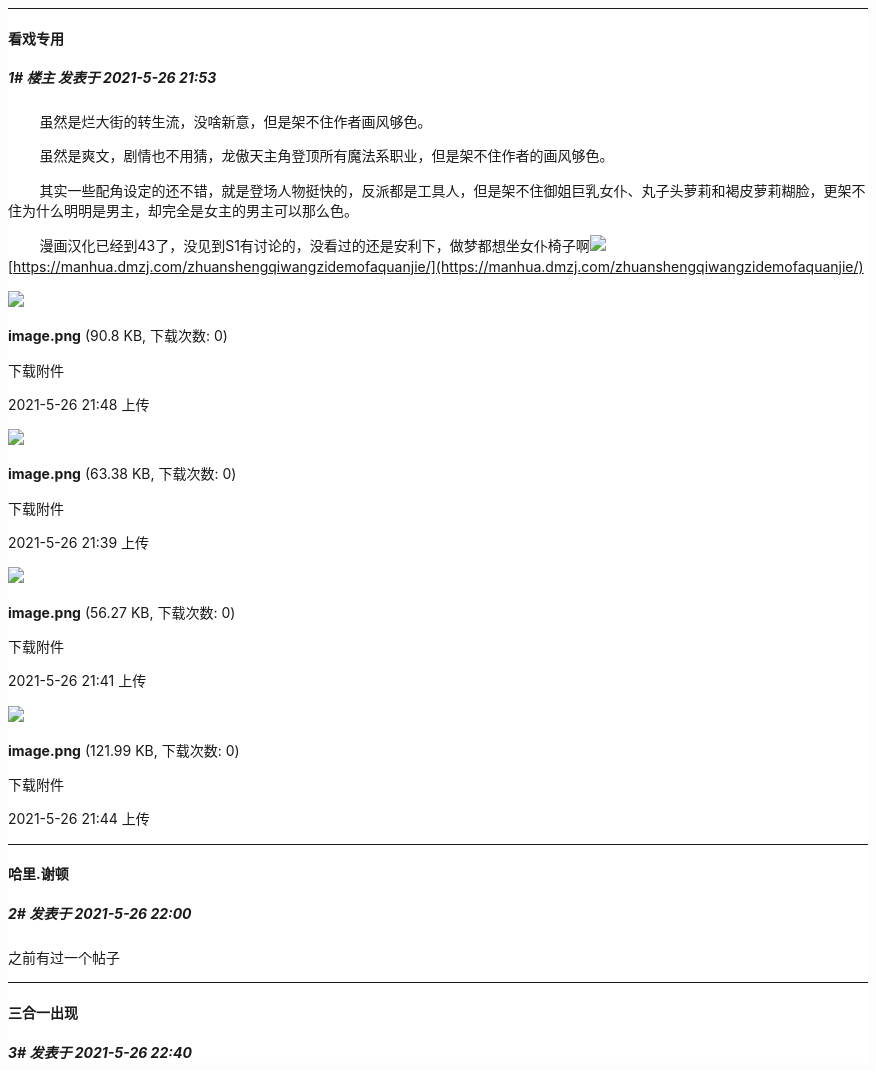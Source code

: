 

*****

####  看戏专用  
##### 1#       楼主       发表于 2021-5-26 21:53

        虽然是烂大街的转生流，没啥新意，但是架不住作者画风够色。

        虽然是爽文，剧情也不用猜，龙傲天主角登顶所有魔法系职业，但是架不住作者的画风够色。

        其实一些配角设定的还不错，就是登场人物挺快的，反派都是工具人，但是架不住御姐巨乳女仆、丸子头萝莉和褐皮萝莉糊脸，更架不住为什么明明是男主，却完全是女主的男主可以那么色。

        漫画汉化已经到43了，没见到S1有讨论的，没看过的还是安利下，做梦都想坐女仆椅子啊<img src="https://static.saraba1st.com/image/smiley/face2017/020.png" referrerpolicy="no-referrer">
[https://manhua.dmzj.com/zhuanshengqiwangzidemofaquanjie/](https://manhua.dmzj.com/zhuanshengqiwangzidemofaquanjie/)

<img src="https://img.saraba1st.com/forum/202105/26/214800y5exmu2uyrh9mrm2.png" referrerpolicy="no-referrer">

<strong>image.png</strong> (90.8 KB, 下载次数: 0)

下载附件

2021-5-26 21:48 上传

<img src="https://img.saraba1st.com/forum/202105/26/213930tc6och6khgohgzh0.png" referrerpolicy="no-referrer">

<strong>image.png</strong> (63.38 KB, 下载次数: 0)

下载附件

2021-5-26 21:39 上传

<img src="https://img.saraba1st.com/forum/202105/26/214149auxatappr24fx68r.png" referrerpolicy="no-referrer">

<strong>image.png</strong> (56.27 KB, 下载次数: 0)

下载附件

2021-5-26 21:41 上传

<img src="https://img.saraba1st.com/forum/202105/26/214442ivojdf7dg1c6qq68.png" referrerpolicy="no-referrer">

<strong>image.png</strong> (121.99 KB, 下载次数: 0)

下载附件

2021-5-26 21:44 上传

*****

####  哈里.谢顿  
##### 2#       发表于 2021-5-26 22:00

之前有过一个帖子

*****

####  三合一出现  
##### 3#       发表于 2021-5-26 22:40
